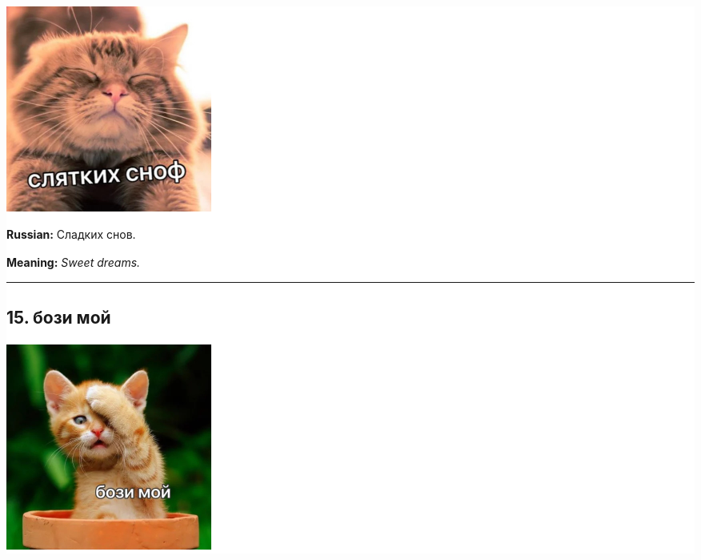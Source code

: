 <img src="Catsuporolsya_021.webp.jpg" alt="Meme" width="256"/><br>

**Russian:** Сладких снов.

**Meaning:** *Sweet dreams.*

***

## 15. бози мой

<img src="Catsuporolsya_022.webp.jpg" alt="Meme" width="256"/><br>
